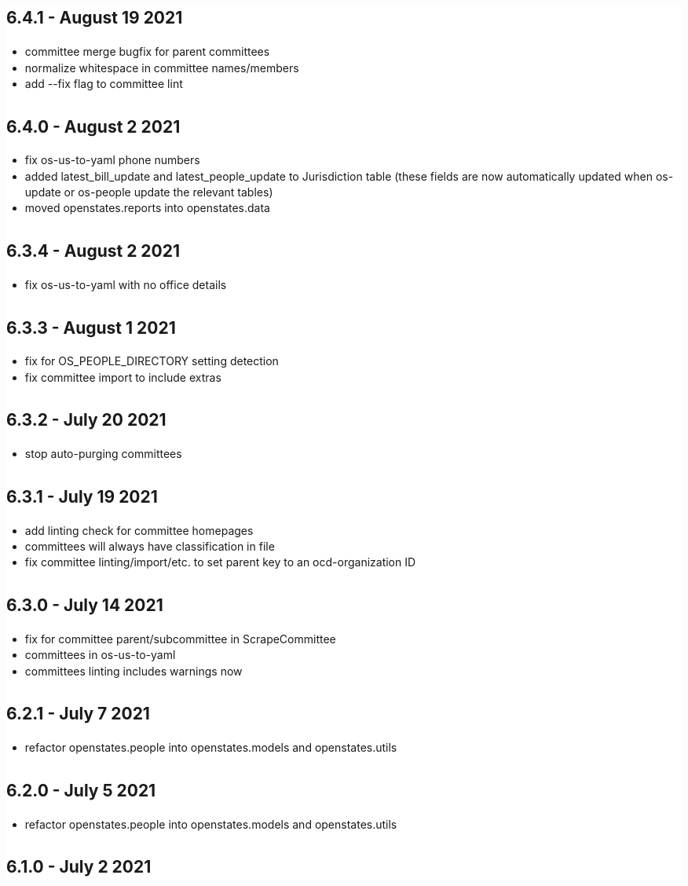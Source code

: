 ## 6.4.1 - August 19 2021

* committee merge bugfix for parent committees
* normalize whitespace in committee names/members
* add --fix flag to committee lint

## 6.4.0 - August 2 2021

* fix os-us-to-yaml phone numbers
* added latest_bill_update and latest_people_update to Jurisdiction table
  (these fields are now automatically updated when os-update or os-people
  update the relevant tables)
* moved openstates.reports into openstates.data

## 6.3.4 - August 2 2021

* fix os-us-to-yaml with no office details

## 6.3.3 - August 1 2021

* fix for OS_PEOPLE_DIRECTORY setting detection
* fix committee import to include extras

## 6.3.2 - July 20 2021

* stop auto-purging committees

## 6.3.1 - July 19 2021

* add linting check for committee homepages
* committees will always have classification in file
* fix committee linting/import/etc. to set parent key to an ocd-organization ID

## 6.3.0 - July 14 2021

* fix for committee parent/subcommittee in ScrapeCommittee
* committees in os-us-to-yaml
* committees linting includes warnings now

## 6.2.1 - July 7 2021

* refactor openstates.people into openstates.models and openstates.utils

## 6.2.0 - July 5 2021

* refactor openstates.people into openstates.models and openstates.utils

## 6.1.0 - July 2 2021
